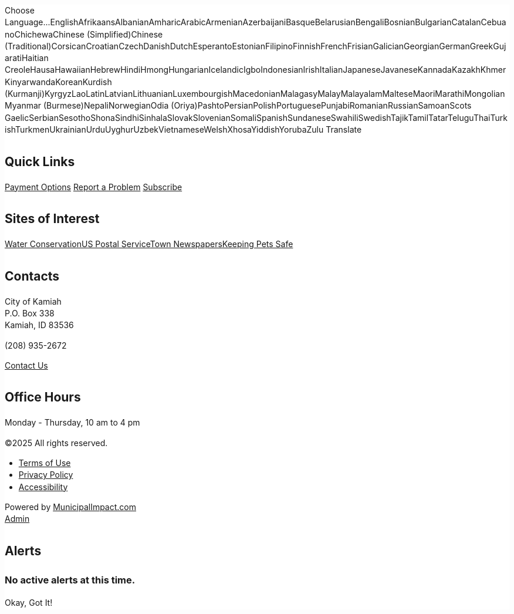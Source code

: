 Choose Language...EnglishAfrikaansAlbanianAmharicArabicArmenianAzerbaijaniBasqueBelarusianBengaliBosnianBulgarianCatalanCebuanoChichewaChinese (Simplified)Chinese (Traditional)CorsicanCroatianCzechDanishDutchEsperantoEstonianFilipinoFinnishFrenchFrisianGalicianGeorgianGermanGreekGujaratiHaitian CreoleHausaHawaiianHebrewHindiHmongHungarianIcelandicIgboIndonesianIrishItalianJapaneseJavaneseKannadaKazakhKhmerKinyarwandaKoreanKurdish (Kurmanji)KyrgyzLaoLatinLatvianLithuanianLuxembourgishMacedonianMalagasyMalayMalayalamMalteseMaoriMarathiMongolianMyanmar (Burmese)NepaliNorwegianOdia (Oriya)PashtoPersianPolishPortuguesePunjabiRomanianRussianSamoanScots GaelicSerbianSesothoShonaSindhiSinhalaSlovakSlovenianSomaliSpanishSundaneseSwahiliSwedishTajikTamilTatarTeluguThaiTurkishTurkmenUkrainianUrduUyghurUzbekVietnameseWelshXhosaYiddishYorubaZulu Translate

## Quick Links

[Payment Options](https://cityofkamiah.org/departments/payment-options) [Report a Problem](https://cityofkamiah.org/departments/contact-us) [Subscribe](https://cityofkamiah.org/departments/subscribe)

## Sites of Interest

[Water Conservation](https://wateruseitwisely.com)[US Postal Service](https://www.usps.com)[Town Newspapers](https://www.smalltownpapers.com/index.php)[Keeping Pets Safe](https://www.security.org/resources/keeping-pets-safe)

## Contacts

City of Kamiah  
P.O. Box 338  
Kamiah, ID 83536

(208) 935-2672

[Contact Us](https://cityofkamiah.org/contact-us)

## Office Hours

Monday - Thursday, 10 am to 4 pm

©2025 All rights reserved.

- [Terms of Use](https://cityofkamiah.org/terms.html)
- [Privacy Policy](https://cityofkamiah.org/privacy.html)
- [Accessibility](https://cityofkamiah.org/accessibility.html)

Powered by [MunicipalImpact.com](https://www.municipalimpact.com)  
[Admin](https://clients.municipalimpact.com/client/?e=c9b5a38a8c156df6d9ca2cfdb9bc96cc)

## Alerts

### No active alerts at this time.

Okay, Got It!
